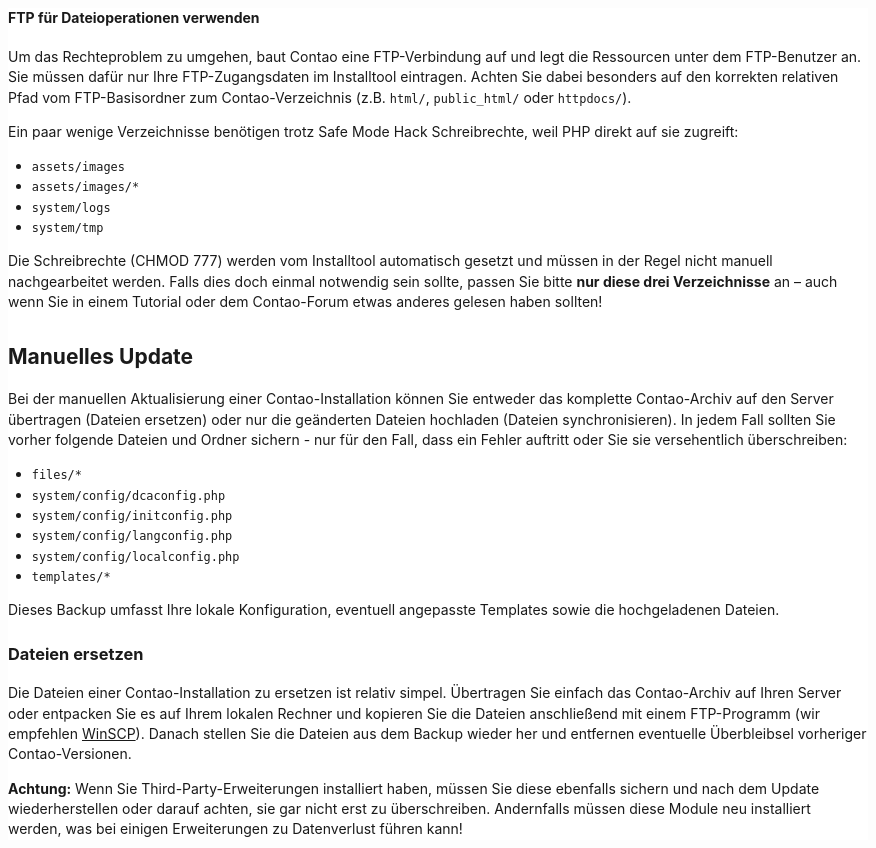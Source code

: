 
#### FTP für Dateioperationen verwenden

Um das Rechteproblem zu umgehen, baut Contao eine FTP-Verbindung auf und legt
die Ressourcen unter dem FTP-Benutzer an. Sie müssen dafür nur Ihre
FTP-Zugangsdaten im Installtool eintragen. Achten Sie dabei besonders auf den
korrekten relativen Pfad vom FTP-Basisordner zum Contao-Verzeichnis (z.B.
`html/`, `public_html/` oder `httpdocs/`).

Ein paar wenige Verzeichnisse benötigen trotz Safe Mode Hack Schreibrechte, weil
PHP direkt auf sie zugreift:

* `assets/images`
* `assets/images/*`
* `system/logs`
* `system/tmp`

Die Schreibrechte (CHMOD 777) werden vom Installtool automatisch gesetzt und
müssen in der Regel nicht manuell nachgearbeitet werden. Falls dies doch einmal
notwendig sein sollte, passen Sie bitte **nur diese drei Verzeichnisse** an –
auch wenn Sie in einem Tutorial oder dem Contao-Forum etwas anderes gelesen
haben sollten!


## Manuelles Update

Bei der manuellen Aktualisierung einer Contao-Installation können Sie entweder
das komplette Contao-Archiv auf den Server übertragen (Dateien ersetzen) oder
nur die geänderten Dateien hochladen (Dateien synchronisieren). In jedem Fall
sollten Sie vorher folgende Dateien und Ordner sichern - nur für den Fall, dass
ein Fehler auftritt oder Sie sie versehentlich überschreiben:

* `files/*`
* `system/config/dcaconfig.php`
* `system/config/initconfig.php`
* `system/config/langconfig.php`
* `system/config/localconfig.php`
* `templates/*`

Dieses Backup umfasst Ihre lokale Konfiguration, eventuell angepasste Templates
sowie die hochgeladenen Dateien.


### Dateien ersetzen

Die Dateien einer Contao-Installation zu ersetzen ist relativ simpel. Übertragen
Sie einfach das Contao-Archiv auf Ihren Server oder entpacken Sie es auf Ihrem
lokalen Rechner und kopieren Sie die Dateien anschließend mit einem FTP-Programm
(wir empfehlen [WinSCP][2]). Danach stellen Sie die Dateien aus dem Backup
wieder her und entfernen eventuelle Überbleibsel vorheriger Contao-Versionen.

**Achtung:** Wenn Sie Third-Party-Erweiterungen installiert haben, müssen Sie
diese ebenfalls sichern und nach dem Update wiederherstellen oder darauf achten,
sie gar nicht erst zu überschreiben. Andernfalls müssen diese Module neu
installiert werden, was bei einigen Erweiterungen zu Datenverlust führen kann!


[1]: https://contao.org/de/download.html
[2]: http://www.winscp.com
[3]: http://de.wikipedia.org/wiki/Diff
[4]: http://www.inetrobots.com
[5]: http://www.inetrobots.com/shop/product_info.php?info=p12_Live-Update-ID.html
[6]: http://www.inetrobots.com/kontakt.html
[7]: https://contao.org/de/support.html
[8]: https://github.com/contao/check/zipball/master
[9]: https://github.com/contao/check
[10]: https://community.contao.org/de/forumdisplay.php?67-Erfahrungen-mit-Webhostern
[11]: https://contao.org/de/partners.html?search=services&for=partner_hosting
[12]: 01-Installation.md#contao-systemvoraussetzungen
[13]: http://de.wikipedia.org/wiki/MySQLi 
[14]: 01-Installation.md#den-safe-mode-hack-verwenden